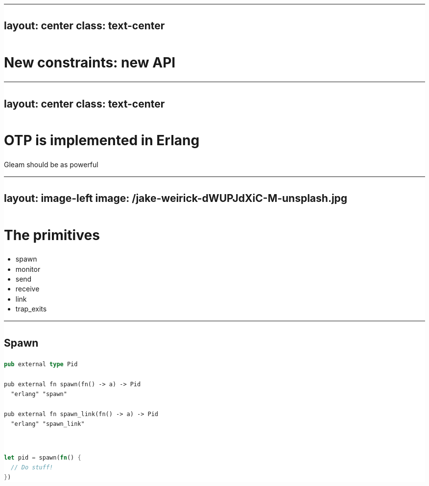
---
layout: center
class: text-center
---
# New constraints: new API


---
layout: center
class: text-center
---
# OTP is implemented in Erlang

Gleam should be as powerful


---
layout: image-left
image: /jake-weirick-dWUPJdXiC-M-unsplash.jpg
---
# The primitives

- spawn
- monitor
- send
- receive
- link
- trap_exits


---

## Spawn

```rust {all|1|3-4}
pub external type Pid

pub external fn spawn(fn() -> a) -> Pid
  "erlang" "spawn"

pub external fn spawn_link(fn() -> a) -> Pid
  "erlang" "spawn_link"
```
<br>

```rust
let pid = spawn(fn() {
  // Do stuff!
})
```
